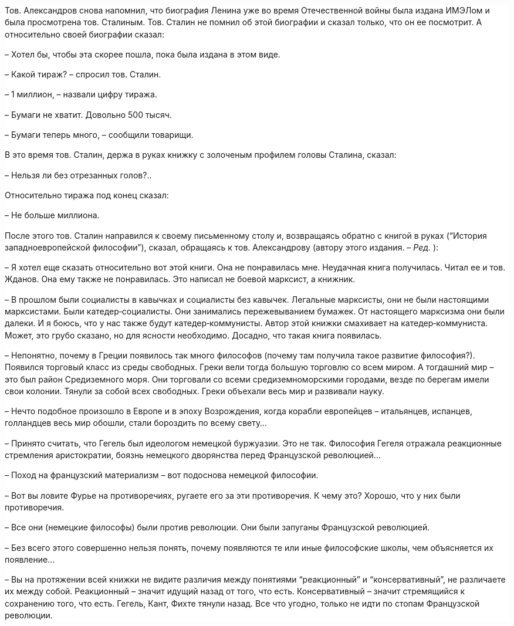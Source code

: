 Тов. Александров снова напомнил, что биография Ленина уже во время Отечественной войны была издана ИМЭЛом и была просмотрена тов. Сталиным. Тов. Сталин не помнил об этой биографии и сказал только, что он ее посмотрит. А относительно своей биографии сказал:

– Хотел бы, чтобы эта скорее пошла, пока была издана в этом виде.

– Какой тираж? – спросил тов. Сталин.

– 1 миллион, – назвали цифру тиража.

– Бумаги не хватит. Довольно 500 тысяч.

– Бумаги теперь много, – сообщили товарищи.

В это время тов. Сталин, держа в руках книжку с золоченым профилем головы Сталина, сказал:

– Нельзя ли без отрезанных голов?..

Относительно тиража под конец сказал:

– Не больше миллиона.

После этого тов. Сталин направился к своему письменному столу и, возвращаясь обратно с книгой в руках (“История западноевропейской философии”), сказал, обращаясь к тов. Александрову (автору этого издания. – _Ред._ ):

– Я хотел еще сказать относительно вот этой книги. Она не понравилась мне. Неудачная книга получилась. Читал ее и тов. Жданов. Она ему также не понравилась. Это написал не боевой марксист, а книжник.

– В прошлом были социалисты в кавычках и социалисты без кавычек. Легальные марксисты, они не были настоящими марксистами. Были катедер‑социалисты. Они занимались пережевыванием бумажек. От настоящего марксизма они были далеки. И я боюсь, что у нас также будут катедер‑коммунисты. Автор этой книжки смахивает на катедер‑коммуниста. Может, это грубо сказано, но для ясности необходимо. Досадно, что такая книга появилась.

– Непонятно, почему в Греции появилось так много философов (почему там получила такое развитие философия?). Появился торговый класс из среды свободных. Греки вели тогда большую торговлю со всем миром. А тогдашний мир – это был район Средиземного моря. Они торговали со всеми средиземноморскими городами, везде по берегам имели свои колонии. Тянули за собой всех свободных. Греки объехали весь мир и развивали науку.

– Нечто подобное произошло в Европе и в эпоху Возрождения, когда корабли европейцев – итальянцев, испанцев, голландцев весь мир обошли, стали бороздить по всему свету…

– Принято считать, что Гегель был идеологом немецкой буржуазии. Это не так. Философия Гегеля отражала реакционные стремления аристократии, боязнь немецкого дворянства перед Французской революцией…

– Поход на французский материализм – вот подоснова немецкой философии.

– Вот вы ловите Фурье на противоречиях, ругаете его за эти противоречия. К чему это? Хорошо, что у них были противоречия.

– Все они (немецкие философы) были против революции. Они были запуганы Французской революцией.

– Без всего этого совершенно нельзя понять, почему появляются те или иные философские школы, чем объясняется их появление…

– Вы на протяжении всей книжки не видите различия между понятиями “реакционный” и “консервативный”, не различаете их между собой. Реакционный – значит идущий назад от того, что есть. Консервативный – значит стремящийся к сохранению того, что есть. Гегель, Кант, Фихте тянули назад. Все что угодно, только не идти по стопам Французской революции.
